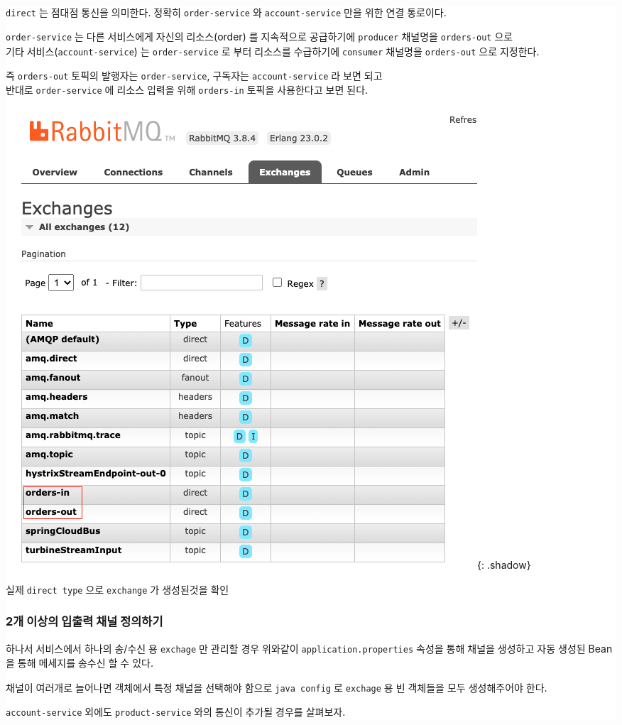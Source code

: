 `direct` 는 점대점 통신을 의미한다. 정확히 `order-service` 와 `account-service` 만을 위한 연결 통로이다.  

`order-service` 는 다른 서비스에게 자신의 리소스(order) 를 지속적으로 공급하기에 `producer` 채널명을 `orders-out` 으로  
기타 서비스(`account-service`) 는 `order-service` 로 부터 리소스를 수급하기에 `consumer` 채널명을 `orders-out` 으로 지정한다.  

즉 `orders-out` 토픽의 발행자는 `order-service`, 구독자는 `account-service` 라 보면 되고  
반대로 `order-service` 에 리소스 입력을 위해 `orders-in` 토픽을 사용한다고 보면 된다.  

![stream1](/assets/2020/stream1.png){: .shadow}  

실제 `direct type` 으로 `exchange` 가 생성된것을 확인  


### 2개 이상의 입출력 채널 정의하기  

하나서 서비스에서 하나의 송/수신 용 `exchage` 만 관리할 경우 위와같이 `application.properties` 속성을 통해 채널을 생성하고 자동 생성된 Bean 을 통해 메세지를 송수신 할 수 있다.  

채널이 여러개로 늘어나면 객체에서 특정 채널을 선택해야 함으로 `java config` 로 `exchage` 용 빈 객체들을 모두 생성해주어야 한다.  

`account-service` 외에도 `product-service` 와의 통신이 추가될 경우를 살펴보자.  
